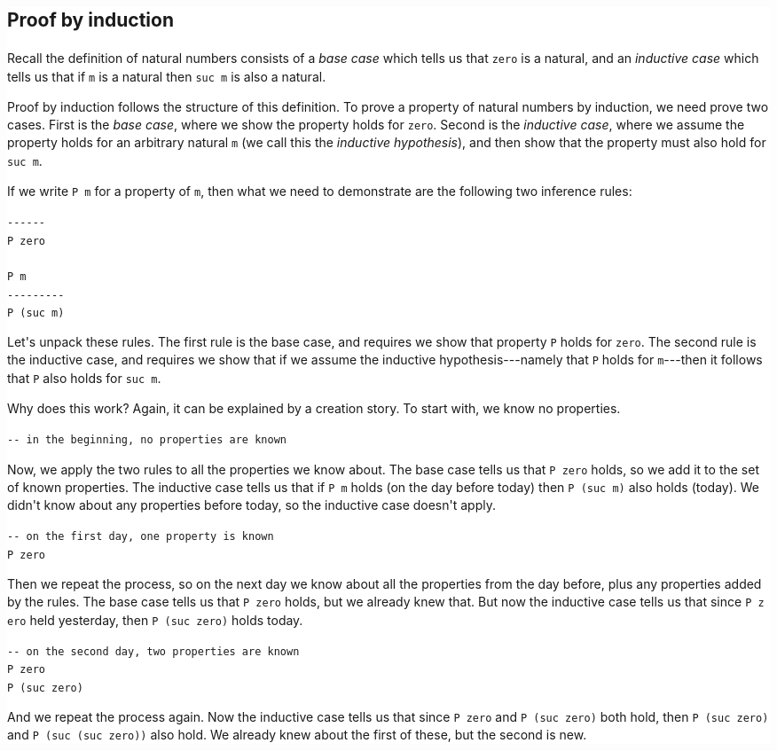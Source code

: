 
## Proof by induction

Recall the definition of natural numbers consists of a _base case_
which tells us that `zero` is a natural, and an _inductive case_
which tells us that if `m` is a natural then `suc m` is also a natural.

Proof by induction follows the structure of this definition.  To prove
a property of natural numbers by induction, we need prove two cases.
First is the _base case_, where we show the property holds for `zero`.
Second is the _inductive case_, where we assume the property holds for
an arbitrary natural `m` (we call this the _inductive hypothesis_), and
then show that the property must also hold for `suc m`.

If we write `P m` for a property of `m`, then what we need to
demonstrate are the following two inference rules:

    ------
    P zero

    P m
    ---------
    P (suc m)

Let's unpack these rules.  The first rule is the base case, and
requires we show that property `P` holds for `zero`.  The second rule
is the inductive case, and requires we show that if we assume the
inductive hypothesis---namely that `P` holds for `m`---then it follows that
`P` also holds for `suc m`.

Why does this work?  Again, it can be explained by a creation story.
To start with, we know no properties.

    -- in the beginning, no properties are known

Now, we apply the two rules to all the properties we know about.  The
base case tells us that `P zero` holds, so we add it to the set of
known properties.  The inductive case tells us that if `P m` holds (on
the day before today) then `P (suc m)` also holds (today).  We didn't
know about any properties before today, so the inductive case doesn't
apply.

    -- on the first day, one property is known
    P zero

Then we repeat the process, so on the next day we know about all the
properties from the day before, plus any properties added by the rules.
The base case tells us that `P zero` holds, but we already
knew that. But now the inductive case tells us that since `P zero`
held yesterday, then `P (suc zero)` holds today.

    -- on the second day, two properties are known
    P zero
    P (suc zero)

And we repeat the process again. Now the inductive case
tells us that since `P zero` and `P (suc zero)` both hold, then
`P (suc zero)` and `P (suc (suc zero))` also hold. We already knew about
the first of these, but the second is new.

